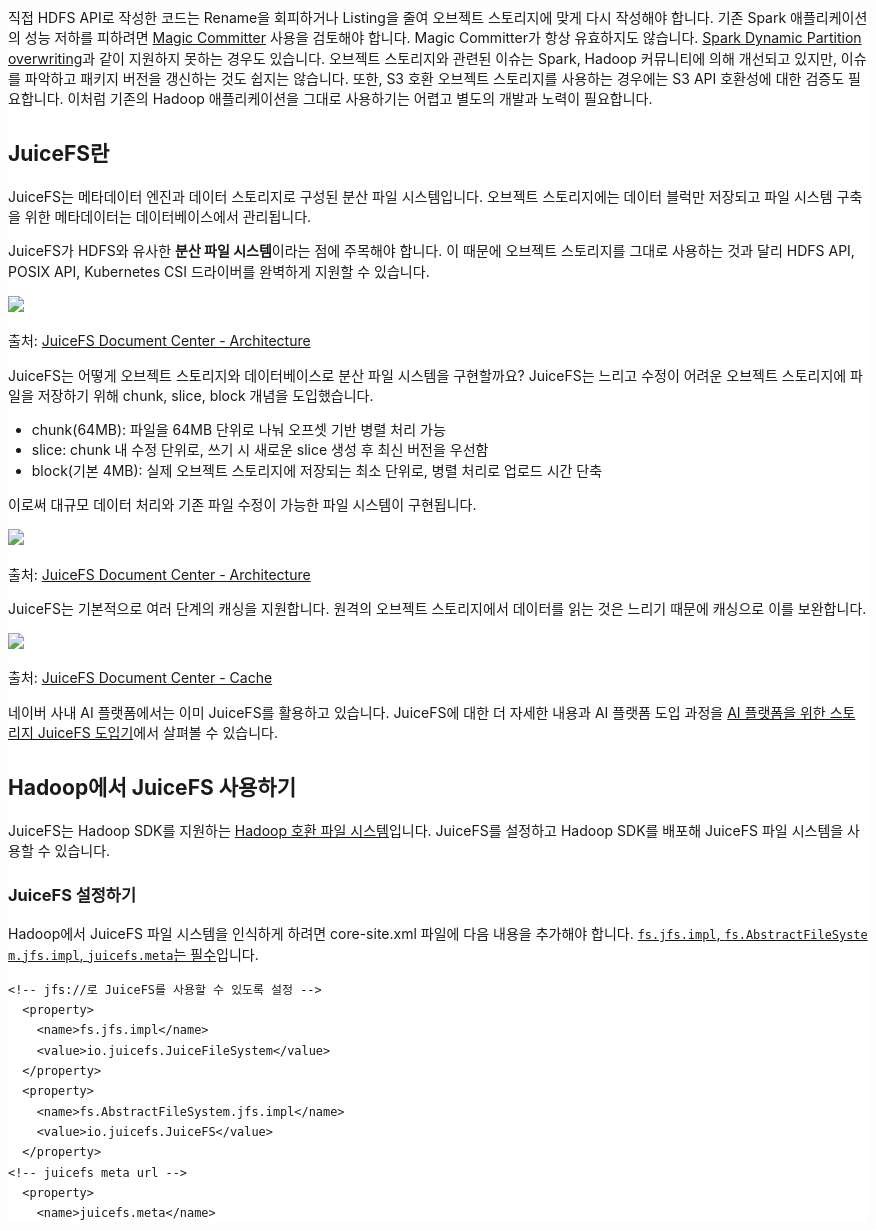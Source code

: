 직접 HDFS API로 작성한 코드는 Rename을 회피하거나 Listing을 줄여 오브젝트 스토리지에 맞게 다시 작성해야 합니다. 기존 Spark 애플리케이션의 성능 저하를 피하려면 [Magic Committer](https://hadoop.apache.org/docs/r3.4.1/hadoop-aws/tools/hadoop-aws/committers.html#The_Magic_Committer) 사용을 검토해야 합니다. Magic Committer가 항상 유효하지도 않습니다. [Spark Dynamic Partition overwriting](https://docs.cloudera.com/runtime/7.3.1/cloud-data-access/topics/cr-cda-manifest-committer-spark-dynamic-partition.html)과 같이 지원하지 못하는 경우도 있습니다. 오브젝트 스토리지와 관련된 이슈는 Spark, Hadoop 커뮤니티에 의해 개선되고 있지만, 이슈를 파악하고 패키지 버전을 갱신하는 것도 쉽지는 않습니다. 또한, S3 호환 오브젝트 스토리지를 사용하는 경우에는 S3 API 호환성에 대한 검증도 필요합니다. 이처럼 기존의 Hadoop 애플리케이션을 그대로 사용하기는 어렵고 별도의 개발과 노력이 필요합니다.

JuiceFS란
--------

JuiceFS는 메타데이터 엔진과 데이터 스토리지로 구성된 분산 파일 시스템입니다. 오브젝트 스토리지에는 데이터 블럭만 저장되고 파일 시스템 구축을 위한 메타데이터는 데이터베이스에서 관리됩니다.

JuiceFS가 HDFS와 유사한 **분산 파일 시스템**이라는 점에 주목해야 합니다. 이 때문에 오브젝트 스토리지를 그대로 사용하는 것과 달리 HDFS API, POSIX API, Kubernetes CSI 드라이버를 완벽하게 지원할 수 있습니다.

![](https://d2.naver.com/content/images/2025/09/2fd0fa70-cbb9-4622-bfc5-bf4006070419.png)

출처: [JuiceFS Document Center - Architecture](https://juicefs.com/docs/community/architecture)

JuiceFS는 어떻게 오브젝트 스토리지와 데이터베이스로 분산 파일 시스템을 구현할까요? JuiceFS는 느리고 수정이 어려운 오브젝트 스토리지에 파일을 저장하기 위해 chunk, slice, block 개념을 도입했습니다.

* chunk(64MB): 파일을 64MB 단위로 나눠 오프셋 기반 병렬 처리 가능
* slice: chunk 내 수정 단위로, 쓰기 시 새로운 slice 생성 후 최신 버전을 우선함
* block(기본 4MB): 실제 오브젝트 스토리지에 저장되는 최소 단위로, 병렬 처리로 업로드 시간 단축

이로써 대규모 데이터 처리와 기존 파일 수정이 가능한 파일 시스템이 구현됩니다.

![](https://d2.naver.com/content/images/2025/09/55ec10af-6108-4324-9ee2-9174b9ffa14b.png)

출처: [JuiceFS Document Center - Architecture](https://juicefs.com/docs/community/architecture)

JuiceFS는 기본적으로 여러 단계의 캐싱을 지원합니다. 원격의 오브젝트 스토리지에서 데이터를 읽는 것은 느리기 때문에 캐싱으로 이를 보완합니다.

![](https://d2.naver.com/content/images/2025/09/f9a951d6-fd07-45b3-8bb6-4b2a2ae6317a.png)

출처: [JuiceFS Document Center - Cache](https://juicefs.com/docs/community/guide/cache/#data-cache)

네이버 사내 AI 플랫폼에서는 이미 JuiceFS를 활용하고 있습니다. JuiceFS에 대한 더 자세한 내용과 AI 플랫폼 도입 과정을 [AI 플랫폼을 위한 스토리지 JuiceFS 도입기](https://d2.naver.com/helloworld/4555524)에서 살펴볼 수 있습니다.

Hadoop에서 JuiceFS 사용하기
---------------------

JuiceFS는 Hadoop SDK를 지원하는 [Hadoop 호환 파일 시스템](https://hadoop.apache.org/docs/r3.4.1/hadoop-project-dist/hadoop-common/filesystem/introduction.html)입니다. JuiceFS를 설정하고 Hadoop SDK를 배포해 JuiceFS 파일 시스템을 사용할 수 있습니다.

### JuiceFS 설정하기

Hadoop에서 JuiceFS 파일 시스템을 인식하게 하려면 core-site.xml 파일에 다음 내용을 추가해야 합니다. [`fs.jfs.impl`, `fs.AbstractFileSystem.jfs.impl`, `juicefs.meta`는 필수](https://juicefs.com/docs/community/hadoop_java_sdk/#core-configurations)입니다.

```
<!-- jfs://로 JuiceFS를 사용할 수 있도록 설정 -->  
  <property>
    <name>fs.jfs.impl</name>
    <value>io.juicefs.JuiceFileSystem</value>
  </property>
  <property>
    <name>fs.AbstractFileSystem.jfs.impl</name>
    <value>io.juicefs.JuiceFS</value>
  </property>
<!-- juicefs meta url -->  
  <property>
    <name>juicefs.meta</name>
```